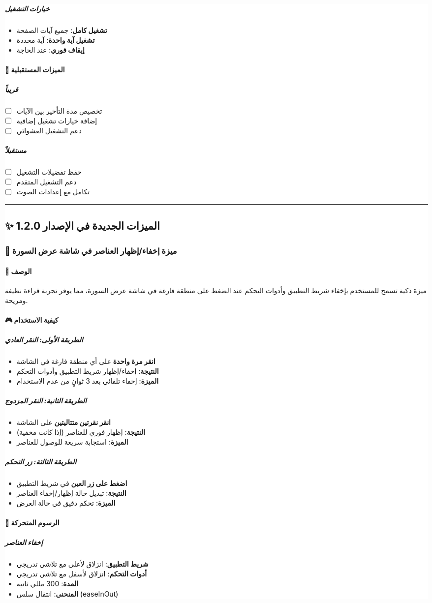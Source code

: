 ##### **خيارات التشغيل**
- **تشغيل كامل**: جميع آيات الصفحة
- **تشغيل آية واحدة**: آية محددة
- **إيقاف فوري**: عند الحاجة

#### 🚀 الميزات المستقبلية

##### **قريباً**
- [ ] تخصيص مدة التأخير بين الآيات
- [ ] إضافة خيارات تشغيل إضافية
- [ ] دعم التشغيل العشوائي

##### **مستقبلاً**
- [ ] حفظ تفضيلات التشغيل
- [ ] دعم التشغيل المتقدم
- [ ] تكامل مع إعدادات الصوت

---

## ✨ الميزات الجديدة في الإصدار 1.2.0

### 🎯 ميزة إخفاء/إظهار العناصر في شاشة عرض السورة

#### 📱 الوصف
ميزة ذكية تسمح للمستخدم بإخفاء شريط التطبيق وأدوات التحكم عند الضغط على منطقة فارغة في شاشة عرض السورة، مما يوفر تجربة قراءة نظيفة ومريحة.

#### 🎮 كيفية الاستخدام

##### **الطريقة الأولى: النقر العادي**
- **انقر مرة واحدة** على أي منطقة فارغة في الشاشة
- **النتيجة**: إخفاء/إظهار شريط التطبيق وأدوات التحكم
- **الميزة**: إخفاء تلقائي بعد 3 ثوانٍ من عدم الاستخدام

##### **الطريقة الثانية: النقر المزدوج**
- **انقر نقرتين متتاليتين** على الشاشة
- **النتيجة**: إظهار فوري للعناصر (إذا كانت مخفية)
- **الميزة**: استجابة سريعة للوصول للعناصر

##### **الطريقة الثالثة: زر التحكم**
- **اضغط على زر العين** في شريط التطبيق
- **النتيجة**: تبديل حالة إظهار/إخفاء العناصر
- **الميزة**: تحكم دقيق في حالة العرض

#### 🎨 الرسوم المتحركة

##### **إخفاء العناصر**
- **شريط التطبيق**: انزلاق لأعلى مع تلاشي تدريجي
- **أدوات التحكم**: انزلاق لأسفل مع تلاشي تدريجي
- **المدة**: 300 مللي ثانية
- **المنحنى**: انتقال سلس (easeInOut)
